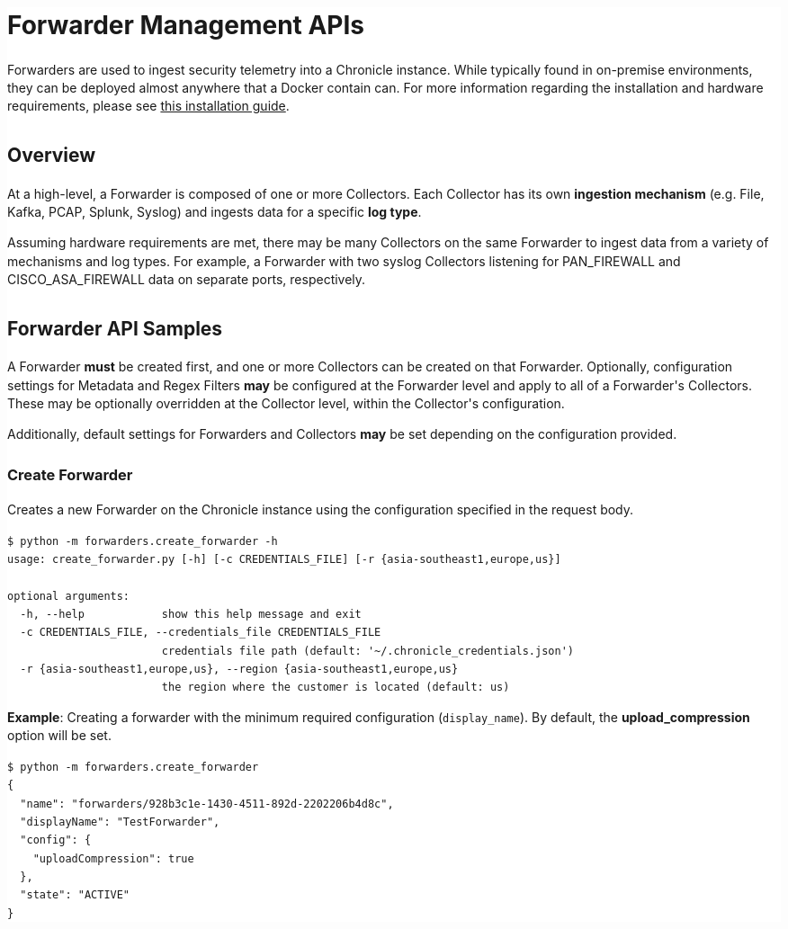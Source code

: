 # Forwarder Management APIs

Forwarders are used to ingest security telemetry into a Chronicle instance. While typically found in on-premise environments, they can be deployed almost anywhere that a Docker contain can. For more information regarding the installation and hardware requirements, please see [this installation guide](https://cloud.google.com/chronicle/docs/install/forwarder-linux).

## Overview

At a high-level, a Forwarder is composed of one or more Collectors. Each Collector has its own **ingestion mechanism** (e.g. File, Kafka, PCAP, Splunk, Syslog) and ingests data for a specific **log type**. 

Assuming hardware requirements are met, there may be many Collectors on the same Forwarder to ingest data from a variety of mechanisms and log types. For example, a Forwarder with two syslog Collectors listening for PAN_FIREWALL and CISCO_ASA_FIREWALL data on separate ports, respectively.

## Forwarder API Samples

A Forwarder **must** be created first, and one or more Collectors can be created on that Forwarder. Optionally, configuration settings for Metadata and Regex Filters **may** be configured at the Forwarder level and apply to all of a Forwarder's Collectors. These may be optionally overridden at the Collector level, within the Collector's configuration.

Additionally, default settings for Forwarders and Collectors **may** be set depending on the configuration provided.

### Create Forwarder

Creates a new Forwarder on the Chronicle instance using the configuration specified in the request body.

```shell
$ python -m forwarders.create_forwarder -h
usage: create_forwarder.py [-h] [-c CREDENTIALS_FILE] [-r {asia-southeast1,europe,us}]

optional arguments:
  -h, --help            show this help message and exit
  -c CREDENTIALS_FILE, --credentials_file CREDENTIALS_FILE
                        credentials file path (default: '~/.chronicle_credentials.json')
  -r {asia-southeast1,europe,us}, --region {asia-southeast1,europe,us}
                        the region where the customer is located (default: us)
```
**Example**: Creating a forwarder with the minimum required configuration (`display_name`). By default, the **upload_compression** option will be set.
```shell
$ python -m forwarders.create_forwarder
{
  "name": "forwarders/928b3c1e-1430-4511-892d-2202206b4d8c",
  "displayName": "TestForwarder",
  "config": {
    "uploadCompression": true
  },
  "state": "ACTIVE"
}
```

